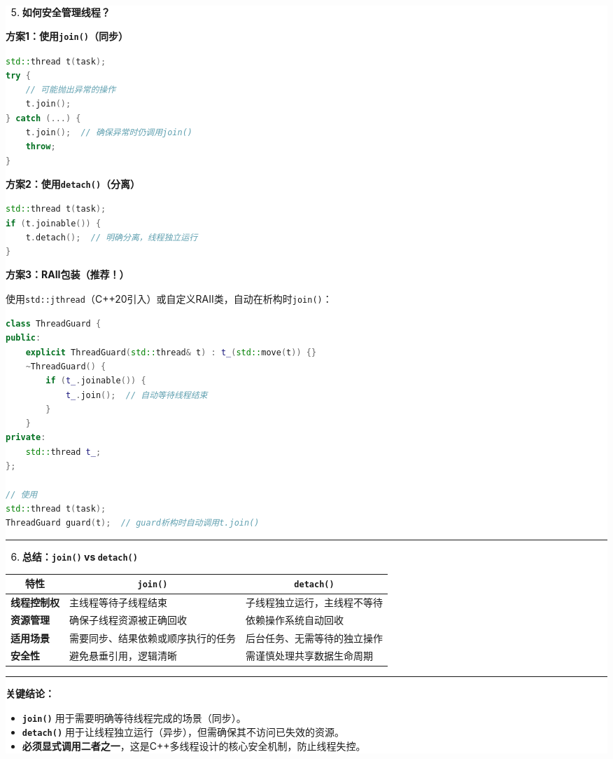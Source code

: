 
5. **如何安全管理线程？**

**方案1：使用`join()`（同步）**

```cpp
std::thread t(task);
try {
    // 可能抛出异常的操作
    t.join();
} catch (...) {
    t.join();  // 确保异常时仍调用join()
    throw;
}
```

**方案2：使用`detach()`（分离）**

```cpp
std::thread t(task);
if (t.joinable()) {
    t.detach();  // 明确分离，线程独立运行
}
```

**方案3：RAII包装（推荐！）**

使用`std::jthread`（C++20引入）或自定义RAII类，自动在析构时`join()`：

```cpp
class ThreadGuard {
public:
    explicit ThreadGuard(std::thread& t) : t_(std::move(t)) {}
    ~ThreadGuard() {
        if (t_.joinable()) {
            t_.join();  // 自动等待线程结束
        }
    }
private:
    std::thread t_;
};

// 使用
std::thread t(task);
ThreadGuard guard(t);  // guard析构时自动调用t.join()
```

---

6. **总结：`join()` vs `detach()`**

| **特性**       | **`join()`**                       | **`detach()`**               |
| -------------- | ---------------------------------- | ---------------------------- |
| **线程控制权** | 主线程等待子线程结束               | 子线程独立运行，主线程不等待 |
| **资源管理**   | 确保子线程资源被正确回收           | 依赖操作系统自动回收         |
| **适用场景**   | 需要同步、结果依赖或顺序执行的任务 | 后台任务、无需等待的独立操作 |
| **安全性**     | 避免悬垂引用，逻辑清晰             | 需谨慎处理共享数据生命周期   |

---

**关键结论：**

- **`join()`** 用于需要明确等待线程完成的场景（同步）。
- **`detach()`** 用于让线程独立运行（异步），但需确保其不访问已失效的资源。
- **必须显式调用二者之一**，这是C++多线程设计的核心安全机制，防止线程失控。



